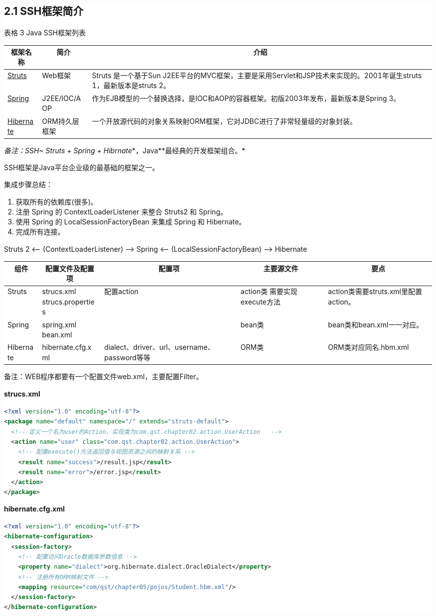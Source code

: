 ## 2.1 SSH框架简介

表格 3 Java SSH框架列表

| 框架名称                                     | 简介           | 介绍                                                                                   |
| ---------------------------------------- | ------------ | ------------------------------------------------------------------------------------ |
| [  Struts  ](https://struts.apache.org/) | Web框架        | Struts   是一个基于Sun J2EE平台的MVC框架，主要是采用Servlet和JSP技术来实现的。2001年诞生struts 1，最新版本是struts 2。 |
| [  Spring  ](https://spring.io/)         | J2EE/IOC/AOP | 作为EJB模型的一个替换选择，是IOC和AOP的容器框架。初版2003年发布，最新版本是Spring   3。                              |
| [  Hibernate  ](http://hibernate.org/)   | ORM持久层框架     | 一个开放源代码的对象关系映射ORM框架，它对JDBC进行了非常轻量级的对象封装。                                             |

*备注：SSH~ Struts + Spring + Hibrnate**，Java**最经典的开发框架组合。*

SSH框架是Java平台企业级的最基础的框架之一。

集成步骤总结：

1. 获取所有的依赖库(很多)。
2. 注册 Spring 的 ContextLoaderListener 来整合 Struts2 和 Spring。
3. 使用 Spring 的 LocalSessionFactoryBean 来集成 Spring 和 Hibernate。
4. 完成所有连接。

Struts 2 <-- (ContextLoaderListener) --> Spring <-- (LocalSessionFactoryBean) --> Hibernate

| 组件        | 配置文件及配置项                          | 配置项                                    | 主要源文件                   | 要点                            |
| --------- | --------------------------------- | -------------------------------------- | ----------------------- | ----------------------------- |
| Struts    | strucs.xml  <br>strucs.properties | 配置action                               | action类   需要实现execute方法 | action类需要struts.xml里配置action。 |
| Spring    | spring.xml   bean.xml             |                                        | bean类                   | bean类和bean.xml一一对应。           |
| Hibernate | hibernate.cfg.xml                 | dialect、driver、url、username、password等等 | ORM类                    | ORM类对应同名.hbm.xml              |

备注：WEB程序都要有一个配置文件web.xml，主要配置Filter。

**strucs.xml**

```xml
<?xml version="1.0" encoding="utf-8"?>
<package name="default" namespace="/" extends="struts-default">
  <!-- 定义一个名为user的Action，实现类为com.qst.chapter02.action.UserAction   -->
  <action name="user" class="com.qst.chapter02.action.UserAction">
    <!-- 配置execute()方法返回值与视图资源之间的映射关系 -->
    <result name="success">/result.jsp</result>
    <result name="error">/error.jsp</result>
  </action>
</package>
```

**hibernate.cfg.xml**

```xml
<?xml version="1.0" encoding="utf-8"?>
<hibernate-configuration>
  <session-factory>
    <!-- 配置访问Oracle数据库参数信息 -->
    <property name="dialect">org.hibernate.dialect.OracleDialect</property>
    <!-- 注册所有ORM映射文件 -->
    <mapping resource="com/qst/chapter05/pojos/Student.hbm.xml"/>
  </session-factory>
</hibernate-configuration>
```
